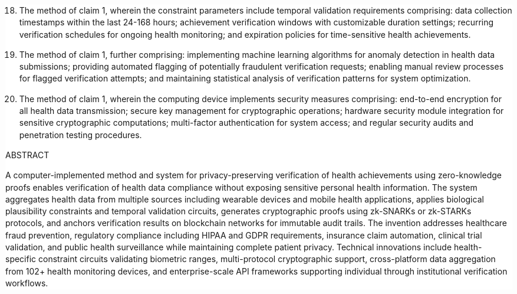 18. The method of claim 1, wherein the constraint parameters include temporal validation requirements comprising:
    data collection timestamps within the last 24-168 hours;
    achievement verification windows with customizable duration settings;
    recurring verification schedules for ongoing health monitoring; and
    expiration policies for time-sensitive health achievements.

19. The method of claim 1, further comprising:
    implementing machine learning algorithms for anomaly detection in health data submissions;
    providing automated flagging of potentially fraudulent verification requests;
    enabling manual review processes for flagged verification attempts; and
    maintaining statistical analysis of verification patterns for system optimization.

20. The method of claim 1, wherein the computing device implements security measures comprising:
    end-to-end encryption for all health data transmission;
    secure key management for cryptographic operations;
    hardware security module integration for sensitive cryptographic computations;
    multi-factor authentication for system access; and
    regular security audits and penetration testing procedures.

ABSTRACT

A computer-implemented method and system for privacy-preserving verification of health achievements using zero-knowledge proofs enables verification of health data compliance without exposing sensitive personal health information. The system aggregates health data from multiple sources including wearable devices and mobile health applications, applies biological plausibility constraints and temporal validation circuits, generates cryptographic proofs using zk-SNARKs or zk-STARKs protocols, and anchors verification results on blockchain networks for immutable audit trails. The invention addresses healthcare fraud prevention, regulatory compliance including HIPAA and GDPR requirements, insurance claim automation, clinical trial validation, and public health surveillance while maintaining complete patient privacy. Technical innovations include health-specific constraint circuits validating biometric ranges, multi-protocol cryptographic support, cross-platform data aggregation from 102+ health monitoring devices, and enterprise-scale API frameworks supporting individual through institutional verification workflows.